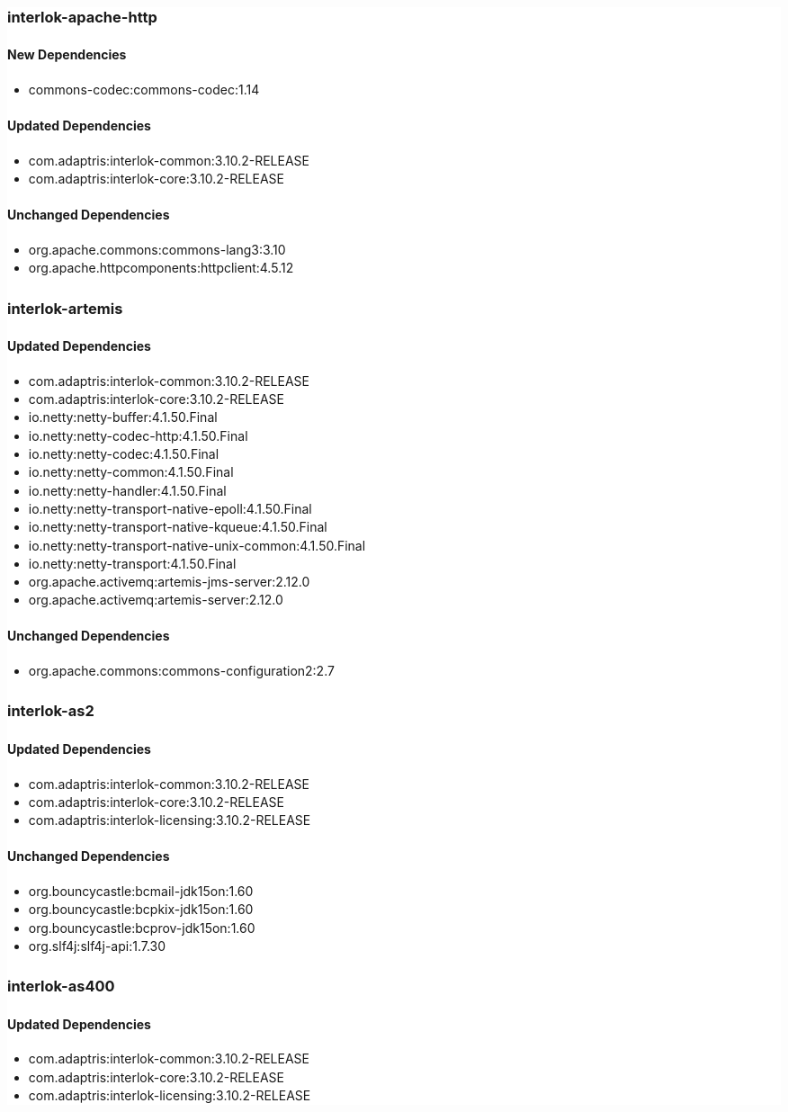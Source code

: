 ### interlok-apache-http ###

#### New Dependencies ####
- commons-codec:commons-codec:1.14

#### Updated Dependencies ####
- com.adaptris:interlok-common:3.10.2-RELEASE
- com.adaptris:interlok-core:3.10.2-RELEASE

#### Unchanged Dependencies ####
- org.apache.commons:commons-lang3:3.10
- org.apache.httpcomponents:httpclient:4.5.12

### interlok-artemis ###

#### Updated Dependencies ####
- com.adaptris:interlok-common:3.10.2-RELEASE
- com.adaptris:interlok-core:3.10.2-RELEASE
- io.netty:netty-buffer:4.1.50.Final
- io.netty:netty-codec-http:4.1.50.Final
- io.netty:netty-codec:4.1.50.Final
- io.netty:netty-common:4.1.50.Final
- io.netty:netty-handler:4.1.50.Final
- io.netty:netty-transport-native-epoll:4.1.50.Final
- io.netty:netty-transport-native-kqueue:4.1.50.Final
- io.netty:netty-transport-native-unix-common:4.1.50.Final
- io.netty:netty-transport:4.1.50.Final
- org.apache.activemq:artemis-jms-server:2.12.0
- org.apache.activemq:artemis-server:2.12.0

#### Unchanged Dependencies ####
- org.apache.commons:commons-configuration2:2.7

### interlok-as2 ###

#### Updated Dependencies ####
- com.adaptris:interlok-common:3.10.2-RELEASE
- com.adaptris:interlok-core:3.10.2-RELEASE
- com.adaptris:interlok-licensing:3.10.2-RELEASE

#### Unchanged Dependencies ####
- org.bouncycastle:bcmail-jdk15on:1.60
- org.bouncycastle:bcpkix-jdk15on:1.60
- org.bouncycastle:bcprov-jdk15on:1.60
- org.slf4j:slf4j-api:1.7.30

### interlok-as400 ###

#### Updated Dependencies ####
- com.adaptris:interlok-common:3.10.2-RELEASE
- com.adaptris:interlok-core:3.10.2-RELEASE
- com.adaptris:interlok-licensing:3.10.2-RELEASE
